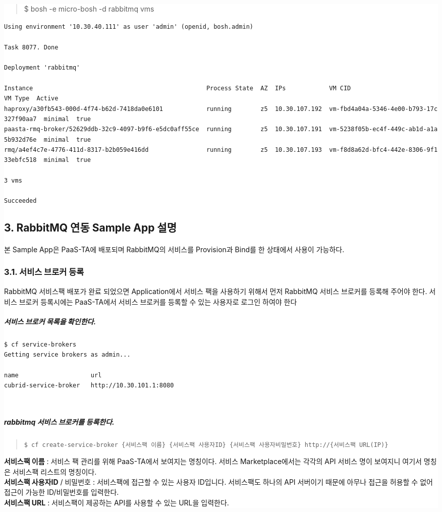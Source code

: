 > $ bosh -e micro-bosh -d rabbitmq vms  

```
Using environment '10.30.40.111' as user 'admin' (openid, bosh.admin)

Task 8077. Done

Deployment 'rabbitmq'

Instance                                                Process State  AZ  IPs            VM CID                                   VM Type  Active  
haproxy/a30fb543-000d-4f74-b62d-7418da0e6101            running        z5  10.30.107.192  vm-fbd4a04a-5346-4e00-b793-17c327f90aa7  minimal  true  
paasta-rmq-broker/52629ddb-32c9-4097-b9f6-e5dc0aff55ce  running        z5  10.30.107.191  vm-5238f05b-ec4f-449c-ab1d-a1a5b932d76e  minimal  true  
rmq/a4ef4c7e-4776-411d-8317-b2b059e416dd                running        z5  10.30.107.193  vm-f8d8a62d-bfc4-442e-8306-9f133ebfc518  minimal  true  

3 vms

Succeeded
```

## <div id='3'> 3. RabbitMQ 연동 Sample App 설명

본 Sample App은 PaaS-TA에 배포되며 RabbitMQ의 서비스를 Provision과 Bind를 한 상태에서 사용이 가능하다.

### <div id='3.1'> 3.1. 서비스 브로커 등록 

RabbitMQ 서비스팩 배포가 완료 되었으면 Application에서 서비스 팩을 사용하기 위해서 먼저 RabbitMQ 서비스 브로커를 등록해 주어야 한다.
서비스 브로커 등록시에는 PaaS-TA에서 서비스 브로커를 등록할 수 있는 사용자로 로그인 하여야 한다

##### 서비스 브로커 목록을 확인한다.

```
$ cf service-brokers
Getting service brokers as admin...

name                    url
cubrid-service-broker   http://10.30.101.1:8080

```

<br>

##### rabbitmq 서비스 브로커를 등록한다.

>`$ cf create-service-broker {서비스팩 이름} {서비스팩 사용자ID} {서비스팩 사용자비밀번호} http://{서비스팩 URL(IP)}`
  
  **서비스팩 이름** : 서비스 팩 관리를 위해 PaaS-TA에서 보여지는 명칭이다. 서비스 Marketplace에서는 각각의 API 서비스 명이 보여지니 여기서 명칭은 서비스팩 리스트의 명칭이다.<br>
  **서비스팩 사용자ID** / 비밀번호 : 서비스팩에 접근할 수 있는 사용자 ID입니다. 서비스팩도 하나의 API 서버이기 때문에 아무나 접근을 허용할 수 없어 접근이 가능한 ID/비밀번호를 입력한다.<br>
  **서비스팩 URL** : 서비스팩이 제공하는 API를 사용할 수 있는 URL을 입력한다.
